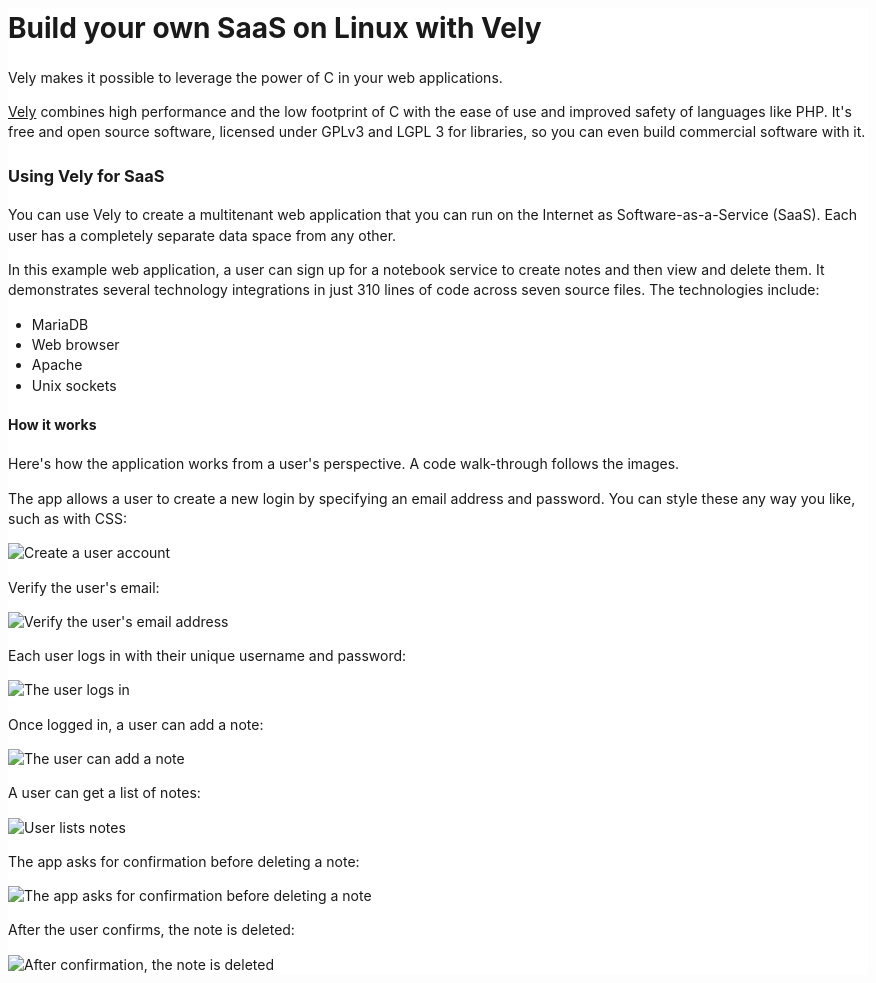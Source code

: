 [#]: subject: "Build your own SaaS on Linux with Vely"
[#]: via: "https://opensource.com/article/22/11/build-your-own-saas-vely"
[#]: author: "Sergio Mijatovic https://opensource.com/users/vely"
[#]: collector: "lkxed"
[#]: translator: " "
[#]: reviewer: " "
[#]: publisher: " "
[#]: url: " "

Build your own SaaS on Linux with Vely
======

Vely makes it possible to leverage the power of C in your web applications.

[Vely][1] combines high performance and the low footprint of C with the ease of use and improved safety of languages like PHP. It's free and open source software, licensed under GPLv3 and LGPL 3 for libraries, so you can even build commercial software with it.

### Using Vely for SaaS

You can use Vely to create a multitenant web application that you can run on the Internet as Software-as-a-Service (SaaS). Each user has a completely separate data space from any other.

In this example web application, a user can sign up for a notebook service to create notes and then view and delete them. It demonstrates several technology integrations in just 310 lines of code across seven source files. The technologies include:

- MariaDB
- Web browser
- Apache
- Unix sockets

#### How it works

Here's how the application works from a user's perspective. A code walk-through follows the images.

The app allows a user to create a new login by specifying an email address and password. You can style these any way you like, such as with CSS:

![Create a user account][2]

Verify the user's email:

![Verify the user's email address][3]

Each user logs in with their unique username and password:

![The user logs in][4]

Once logged in, a user can add a note:

![The user can add a note][5]

A user can get a list of notes:

![User lists notes][6]

The app asks for confirmation before deleting a note:

![The app asks for confirmation before deleting a note][7]

After the user confirms, the note is deleted:

![After confirmation, the note is deleted][8]


[a]: https://opensource.com/users/vely
[b]: https://github.com/lkxed
[1]: https://opensource.com/article/22/5/write-c-appplications-vely-linux
[2]: https://opensource.com/sites/default/files/2022-10/1createuser.png
[3]: https://opensource.com/sites/default/files/2022-10/2verifyemail.png
[4]: https://opensource.com/sites/default/files/2022-10/3login.png
[5]: https://opensource.com/sites/default/files/2022-10/4addnote.png
[6]: https://opensource.com/sites/default/files/2022-10/5listnotes.png
[7]: https://opensource.com/sites/default/files/2022-10/6confirmdelete.png
[8]: https://opensource.com/sites/default/files/2022-10/7notedeleted.png
[9]: https://vely.dev/